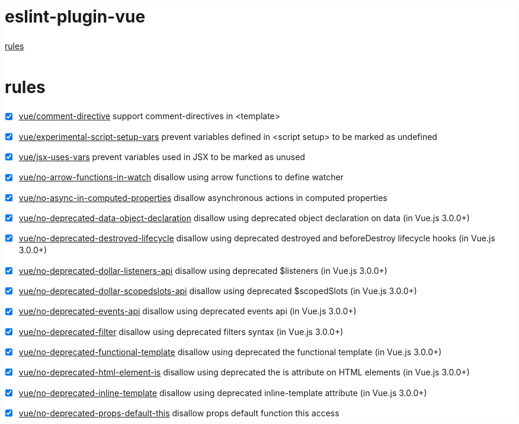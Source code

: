 # eslint-plugin-vue

[rules](https://eslint.vuejs.org/rules/)

# rules

+ [x] [vue/comment-directive](https://eslint.vuejs.org/rules/comment-directive.html) support comment-directives in &lt;template&gt;

+ [x] [vue/experimental-script-setup-vars](https://eslint.vuejs.org/rules/experimental-script-setup-vars.html) prevent variables defined in &lt;script setup&gt; to be marked as
 undefined

+ [x] [vue/jsx-uses-vars](https://eslint.vuejs.org/rules/jsx-uses-vars.html) prevent variables used in JSX to be marked as unused

+ [x] [vue/no-arrow-functions-in-watch](https://eslint.vuejs.org/rules/no-arrow-functions-in-watch.html) disallow using arrow functions to define watcher

+ [x] [vue/no-async-in-computed-properties](https://eslint.vuejs.org/rules/no-async-in-computed-properties.html) disallow asynchronous actions in computed properties

+ [x] [vue/no-deprecated-data-object-declaration](https://eslint.vuejs.org/rules/no-deprecated-data-object-declaration.html) disallow using deprecated object declaration on data (in Vue.js 3.0.0+)

+ [x] [vue/no-deprecated-destroyed-lifecycle](https://eslint.vuejs.org/rules/no-deprecated-destroyed-lifecycle.html) disallow using deprecated destroyed and beforeDestroy
 lifecycle hooks (in Vue.js 3.0.0+)

+ [x] [vue/no-deprecated-dollar-listeners-api](https://eslint.vuejs.org/rules/no-deprecated-dollar-listeners-api.html) disallow using deprecated $listeners (in Vue.js 3.0.0+)

+ [x] [vue/no-deprecated-dollar-scopedslots-api](https://eslint.vuejs.org/rules/no-deprecated-dollar-scopedslots-api.html) disallow using deprecated $scopedSlots (in Vue.js 3.0.0+)

+ [x] [vue/no-deprecated-events-api](https://eslint.vuejs.org/rules/no-deprecated-events-api.html) disallow using deprecated events api (in Vue.js 3.0.0+)

+ [x] [vue/no-deprecated-filter](https://eslint.vuejs.org/rules/no-deprecated-filter.html) disallow using deprecated filters syntax (in Vue.js 3.0.0+)

+ [x] [vue/no-deprecated-functional-template](https://eslint.vuejs.org/rules/no-deprecated-functional-template.html) disallow using deprecated the functional template (in Vue.js
 3.0.0+)
 

+ [x] [vue/no-deprecated-html-element-is](https://eslint.vuejs.org/rules/no-deprecated-html-element-is.html) disallow using deprecated the is attribute on HTML elements (in
 Vue.js 3.0.0+)

+ [x] [vue/no-deprecated-inline-template](https://eslint.vuejs.org/rules/no-deprecated-inline-template.html) disallow using deprecated inline-template attribute (in Vue.js
 3.0.0+)

+ [x] [vue/no-deprecated-props-default-this](https://eslint.vuejs.org/rules/no-deprecated-props-default-this.html) disallow props default function this access
